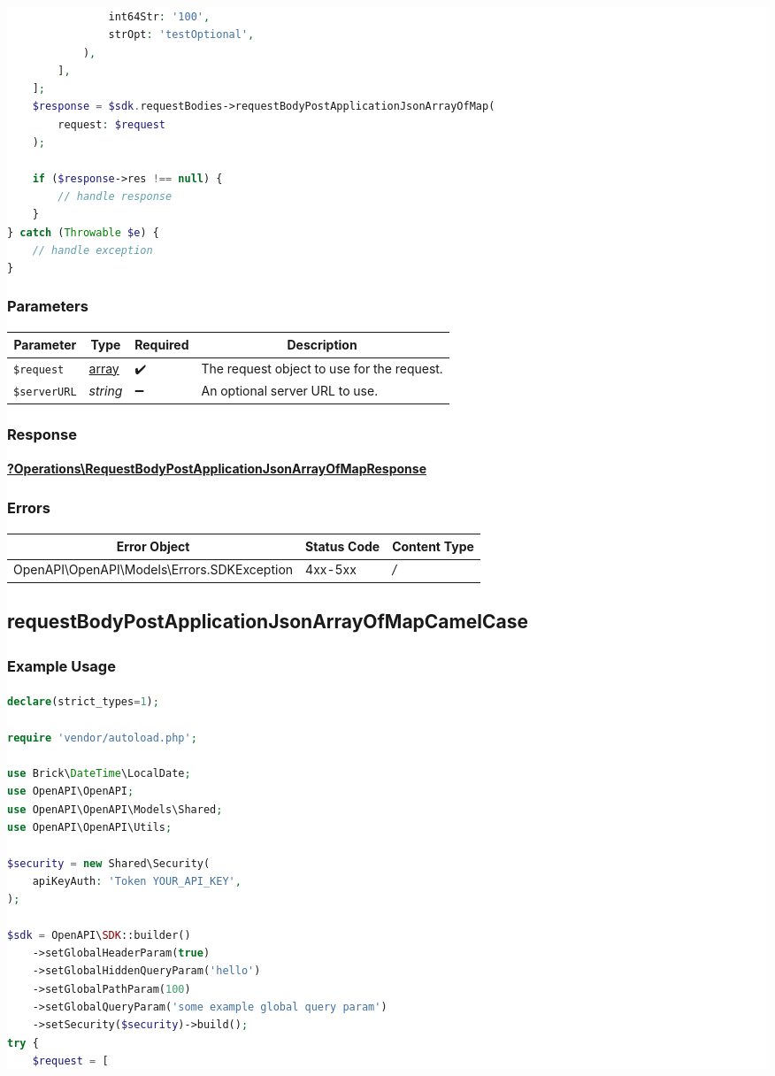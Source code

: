 ```php
                int64Str: '100',
                strOpt: 'testOptional',
            ),
        ],
    ];
    $response = $sdk.requestBodies->requestBodyPostApplicationJsonArrayOfMap(
        request: $request
    );

    if ($response->res !== null) {
        // handle response
    }
} catch (Throwable $e) {
    // handle exception
}
```

### Parameters

| Parameter                                  | Type                                       | Required                                   | Description                                |
| ------------------------------------------ | ------------------------------------------ | ------------------------------------------ | ------------------------------------------ |
| `$request`                                 | [array](../../.md)                         | :heavy_check_mark:                         | The request object to use for the request. |
| `$serverURL`                               | *string*                                   | :heavy_minus_sign:                         | An optional server URL to use.             |

### Response

**[?Operations\RequestBodyPostApplicationJsonArrayOfMapResponse](../../Models/Operations/RequestBodyPostApplicationJsonArrayOfMapResponse.md)**

### Errors

| Error Object                               | Status Code                                | Content Type                               |
| ------------------------------------------ | ------------------------------------------ | ------------------------------------------ |
| OpenAPI\OpenAPI\Models\Errors.SDKException | 4xx-5xx                                    | */*                                        |


## requestBodyPostApplicationJsonArrayOfMapCamelCase

### Example Usage

```php
declare(strict_types=1);

require 'vendor/autoload.php';

use Brick\DateTime\LocalDate;
use OpenAPI\OpenAPI;
use OpenAPI\OpenAPI\Models\Shared;
use OpenAPI\OpenAPI\Utils;

$security = new Shared\Security(
    apiKeyAuth: 'Token YOUR_API_KEY',
);

$sdk = OpenAPI\SDK::builder()
    ->setGlobalHeaderParam(true)
    ->setGlobalHiddenQueryParam('hello')
    ->setGlobalPathParam(100)
    ->setGlobalQueryParam('some example global query param')
    ->setSecurity($security)->build();
try {
    $request = [
```
